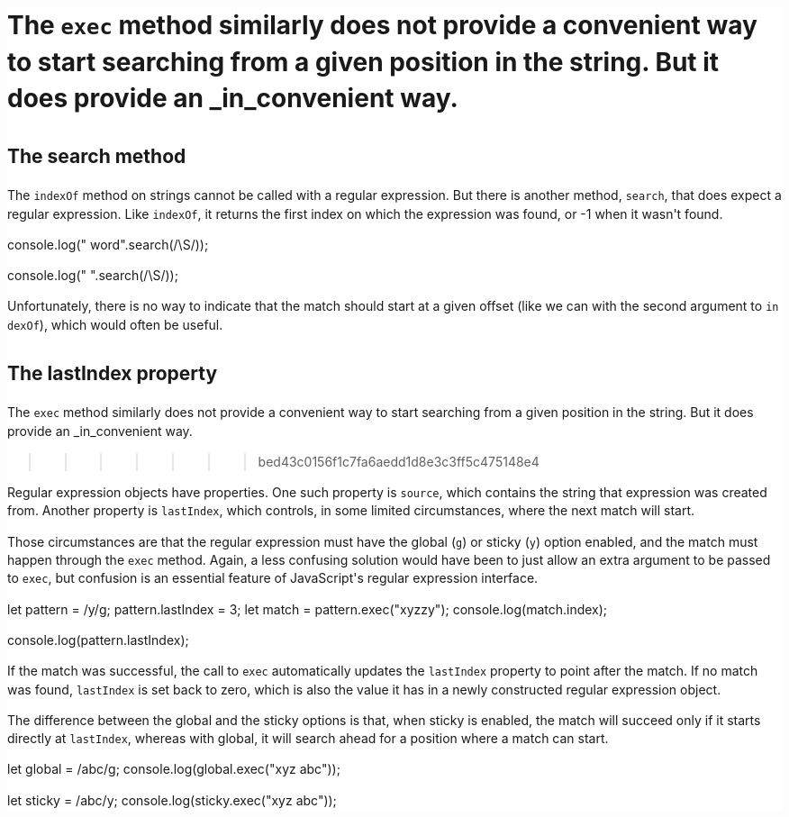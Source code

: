 # [](#p_MvO8+re1D+)The `exec` method similarly does not provide a convenient way to start searching from a given position in the string. But it does provide an \_in_convenient way.

## [](#h_Txg7z4j/ei)The search method

[](#p_3QlEdRm5L2)The `indexOf` method on strings cannot be called with a regular expression. But there is another method, `search`, that does expect a regular expression. Like `indexOf`, it returns the first index on which the expression was found, or -1 when it wasn't found.

[](#c_diUfxE6ifs)console.log(" word".search(/\\S/));

console.log(" ".search(/\\S/));

[](#p_tqlyvUKoi5)Unfortunately, there is no way to indicate that the match should start at a given offset (like we can with the second argument to `indexOf`), which would often be useful.

## [](#h_duFTd2hqd0)The lastIndex property

[](#p_MvO8+re1D+)The `exec` method similarly does not provide a convenient way to start searching from a given position in the string. But it does provide an \_in_convenient way.

> > > > > > > bed43c0156f1c7fa6aedd1d8e3c3ff5c475148e4

[](#p_F+JgzwxLtK)Regular expression objects have properties. One such property is `source`, which contains the string that expression was created from. Another property is `lastIndex`, which controls, in some limited circumstances, where the next match will start.

[](#p_Ld5Vcdy0jB)Those circumstances are that the regular expression must have the global (`g`) or sticky (`y`) option enabled, and the match must happen through the `exec` method. Again, a less confusing solution would have been to just allow an extra argument to be passed to `exec`, but confusion is an essential feature of JavaScript's regular expression interface.

[](#c_nXsHtqIJdF)let pattern \= /y/g;
pattern.lastIndex \= 3;
let match \= pattern.exec("xyzzy");
console.log(match.index);

console.log(pattern.lastIndex);

[](#p_hjLQ+57mDd)If the match was successful, the call to `exec` automatically updates the `lastIndex` property to point after the match. If no match was found, `lastIndex` is set back to zero, which is also the value it has in a newly constructed regular expression object.

[](#p_dQPVkpMm7y)The difference between the global and the sticky options is that, when sticky is enabled, the match will succeed only if it starts directly at `lastIndex`, whereas with global, it will search ahead for a position where a match can start.

[](#c_98GwGRIMj8)let global \= /abc/g;
console.log(global.exec("xyz abc"));

let sticky \= /abc/y;
console.log(sticky.exec("xyz abc"));
